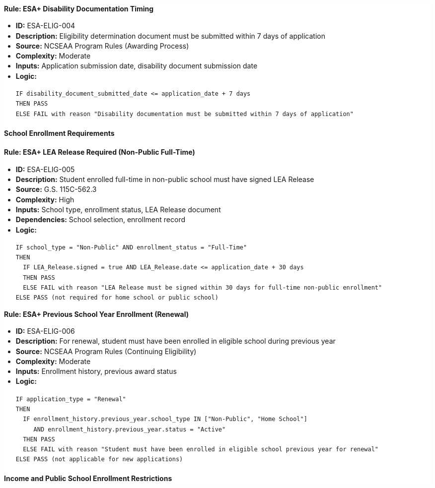 **Rule: ESA+ Disability Documentation Timing**
- **ID:** ESA-ELIG-004
- **Description:** Eligibility determination document must be submitted within 7 days of application
- **Source:** NCSEAA Program Rules (Awarding Process)
- **Complexity:** Moderate
- **Inputs:** Application submission date, disability document submission date
- **Logic:**
  ```
  IF disability_document_submitted_date <= application_date + 7 days
  THEN PASS
  ELSE FAIL with reason "Disability documentation must be submitted within 7 days of application"
  ```

#### School Enrollment Requirements

**Rule: ESA+ LEA Release Required (Non-Public Full-Time)**
- **ID:** ESA-ELIG-005
- **Description:** Student enrolled full-time in non-public school must have signed LEA Release
- **Source:** G.S. 115C-562.3
- **Complexity:** High
- **Inputs:** School type, enrollment status, LEA Release document
- **Dependencies:** School selection, enrollment record
- **Logic:**
  ```
  IF school_type = "Non-Public" AND enrollment_status = "Full-Time"
  THEN
    IF LEA_Release.signed = true AND LEA_Release.date <= application_date + 30 days
    THEN PASS
    ELSE FAIL with reason "LEA Release must be signed within 30 days for full-time non-public enrollment"
  ELSE PASS (not required for home school or public school)
  ```

**Rule: ESA+ Previous School Year Enrollment (Renewal)**
- **ID:** ESA-ELIG-006
- **Description:** For renewal, student must have been enrolled in eligible school during previous year
- **Source:** NCSEAA Program Rules (Continuing Eligibility)
- **Complexity:** Moderate
- **Inputs:** Enrollment history, previous award status
- **Logic:**
  ```
  IF application_type = "Renewal"
  THEN
    IF enrollment_history.previous_year.school_type IN ["Non-Public", "Home School"]
       AND enrollment_history.previous_year.status = "Active"
    THEN PASS
    ELSE FAIL with reason "Student must have been enrolled in eligible school previous year for renewal"
  ELSE PASS (not applicable for new applications)
  ```

#### Income and Public School Enrollment Restrictions
